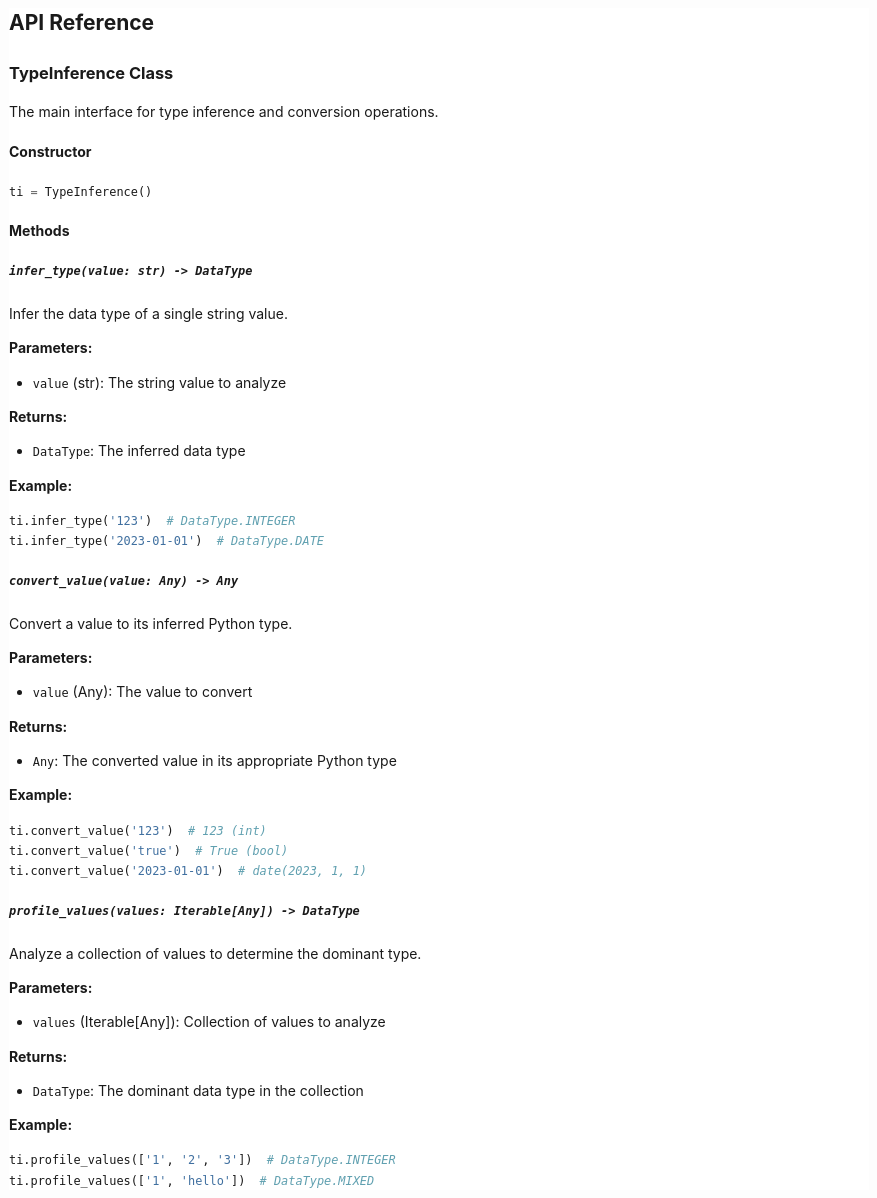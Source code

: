 ## API Reference

### TypeInference Class

The main interface for type inference and conversion operations.

#### Constructor
```python
ti = TypeInference()
```

#### Methods

##### `infer_type(value: str) -> DataType`
Infer the data type of a single string value.

**Parameters:**
- `value` (str): The string value to analyze

**Returns:**
- `DataType`: The inferred data type

**Example:**
```python
ti.infer_type('123')  # DataType.INTEGER
ti.infer_type('2023-01-01')  # DataType.DATE
```

##### `convert_value(value: Any) -> Any`
Convert a value to its inferred Python type.

**Parameters:**
- `value` (Any): The value to convert

**Returns:**
- `Any`: The converted value in its appropriate Python type

**Example:**
```python
ti.convert_value('123')  # 123 (int)
ti.convert_value('true')  # True (bool)
ti.convert_value('2023-01-01')  # date(2023, 1, 1)
```

##### `profile_values(values: Iterable[Any]) -> DataType`
Analyze a collection of values to determine the dominant type.

**Parameters:**
- `values` (Iterable[Any]): Collection of values to analyze

**Returns:**
- `DataType`: The dominant data type in the collection

**Example:**
```python
ti.profile_values(['1', '2', '3'])  # DataType.INTEGER
ti.profile_values(['1', 'hello'])  # DataType.MIXED
```
